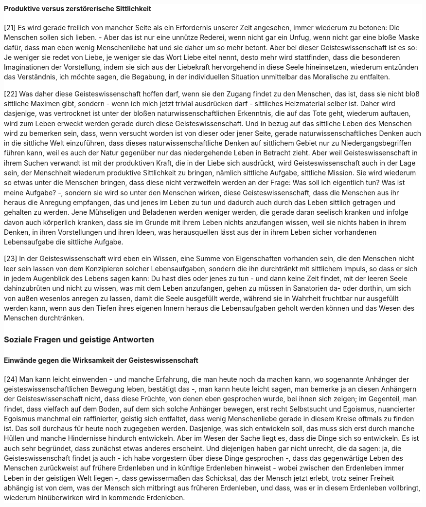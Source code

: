 #### Produktive versus zerstörerische Sittlichkeit

[21] Es wird gerade freilich von mancher Seite als ein Erfordernis unserer Zeit angesehen, immer wiederum zu betonen: Die Menschen sollen sich lieben. - Aber das ist nur eine unnütze Rederei, wenn nicht gar ein Unfug, wenn nicht gar eine bloße Maske dafür, dass man eben wenig Menschenliebe hat und sie daher um so mehr betont. Aber bei dieser Geisteswissenschaft ist es so: Je weniger sie redet von Liebe, je weniger sie das Wort Liebe eitel nennt, desto mehr wird stattfinden, dass die besonderen Imaginationen der Vorstellung, indem sie sich aus der Liebekraft hervorgehend in diese Seele hineinsetzen, wiederum entzünden das Verständnis, ich möchte sagen, die Begabung, in der individuellen Situation unmittelbar das Moralische zu entfalten.

[22] Was daher diese Geisteswissenschaft hoffen darf, wenn sie den Zugang findet zu den Menschen, das ist, dass sie nicht bloß sittliche Maximen gibt, sondern - wenn ich mich jetzt trivial ausdrücken darf - sittliches Heizmaterial selber ist. Daher wird dasjenige, was vertrocknet ist unter der bloßen naturwissenschaftlichen Erkenntnis, die auf das Tote geht, wiederum auftauen, wird zum Leben erweckt werden gerade durch diese Geisteswissenschaft. Und in bezug auf das sittliche Leben des Menschen wird zu bemerken sein, dass, wenn versucht worden ist von dieser oder jener Seite, gerade naturwissenschaftliches Denken auch in die sittliche Welt einzuführen, dass dieses naturwissenschaftliche Denken auf sittlichem Gebiet nur zu Niedergangsbegriffen führen kann, weil es auch der Natur gegenüber nur das niedergehende Leben in Betracht zieht. Aber weil Geisteswissenschaft in ihrem Suchen verwandt ist mit der produktiven Kraft, die in der Liebe sich ausdrückt, wird Geisteswissenschaft auch in der Lage sein, der Menschheit wiederum produktive Sittlichkeit zu bringen, nämlich sittliche Aufgabe, sittliche Mission. Sie wird wiederum so etwas unter die Menschen bringen, dass diese nicht verzweifeln werden an der Frage: Was soll ich eigentlich tun? Was ist meine Aufgabe? -, sondern sie wird so unter den Menschen wirken, diese Geisteswissenschaft, dass die Menschen aus ihr heraus die Anregung empfangen, das und jenes im Leben zu tun und dadurch auch durch das Leben sittlich getragen und gehalten zu werden. Jene Mühseligen und Beladenen werden weniger werden, die gerade daran seelisch kranken und infolge davon auch körperlich kranken, dass sie im Grunde mit ihrem Leben nichts anzufangen wissen, weil sie nichts haben in ihrem Denken, in ihren Vorstellungen und ihren Ideen, was herausquellen lässt aus der in ihrem Leben sicher vorhandenen Lebensaufgabe die sittliche Aufgabe.

[23] In der Geisteswissenschaft wird eben ein Wissen, eine Summe von Eigenschaften vorhanden sein, die den Menschen nicht leer sein lassen von dem Konzipieren solcher Lebensaufgaben, sondern die ihn durchtränkt mit sittlichem Impuls, so dass er sich in jedem Augenblick des Lebens sagen kann: Du hast dies oder jenes zu tun - und dann keine Zeit findet, mit der leeren Seele dahinzubrüten und nicht zu wissen, was mit dem Leben anzufangen, gehen zu müssen in Sanatorien da- oder dorthin, um sich von außen wesenlos anregen zu lassen, damit die Seele ausgefüllt werde, während sie in Wahrheit fruchtbar nur ausgefüllt werden kann, wenn aus den Tiefen ihres eigenen Innern heraus die Lebensaufgaben geholt werden können und das Wesen des Menschen durchtränken.

### Soziale Fragen und geistige Antworten

#### Einwände gegen die Wirksamkeit der Geisteswissenschaft

[24] Man kann leicht einwenden - und manche Erfahrung, die man heute noch da machen kann, wo sogenannte Anhänger der geisteswissenschaftlichen Bewegung leben, bestätigt das -, man kann heute leicht sagen, man bemerke ja an diesen Anhängern der Geisteswissenschaft nicht, dass diese Früchte, von denen eben gesprochen wurde, bei ihnen sich zeigen; im Gegenteil, man findet, dass vielfach auf dem Boden, auf dem sich solche Anhänger bewegen, erst recht Selbstsucht und Egoismus, nuancierter Egoismus manchmal ein raffinierter, geistig sich entfaltet, dass wenig Menschenliebe gerade in diesem Kreise oftmals zu finden ist. Das soll durchaus für heute noch zugegeben werden. Dasjenige, was sich entwickeln soll, das muss sich erst durch manche Hüllen und manche Hindernisse hindurch entwickeln. Aber im Wesen der Sache liegt es, dass die Dinge sich so entwickeln. Es ist auch sehr begründet, dass zunächst etwas anderes erscheint. Und diejenigen haben gar nicht unrecht, die da sagen: ja, die Geisteswissenschaft findet ja auch - ich habe vorgestern über diese Dinge gesprochen -, dass das gegenwärtige Leben des Menschen zurückweist auf frühere Erdenleben und in künftige Erdenleben hinweist - wobei zwischen den Erdenleben immer Leben in der geistigen Welt liegen -, dass gewissermaßen das Schicksal, das der Mensch jetzt erlebt, trotz seiner Freiheit abhängig ist von dem, was der Mensch sich mitbringt aus früheren Erdenleben, und dass, was er in diesem Erdenleben vollbringt, wiederum hinüberwirken wird in kommende Erdenleben.
